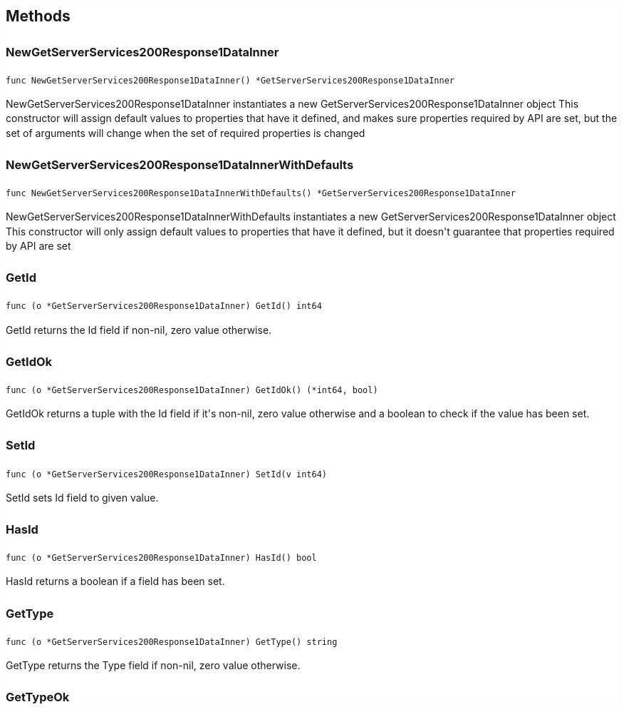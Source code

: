 ## Methods

### NewGetServerServices200Response1DataInner

`func NewGetServerServices200Response1DataInner() *GetServerServices200Response1DataInner`

NewGetServerServices200Response1DataInner instantiates a new GetServerServices200Response1DataInner object
This constructor will assign default values to properties that have it defined,
and makes sure properties required by API are set, but the set of arguments
will change when the set of required properties is changed

### NewGetServerServices200Response1DataInnerWithDefaults

`func NewGetServerServices200Response1DataInnerWithDefaults() *GetServerServices200Response1DataInner`

NewGetServerServices200Response1DataInnerWithDefaults instantiates a new GetServerServices200Response1DataInner object
This constructor will only assign default values to properties that have it defined,
but it doesn't guarantee that properties required by API are set

### GetId

`func (o *GetServerServices200Response1DataInner) GetId() int64`

GetId returns the Id field if non-nil, zero value otherwise.

### GetIdOk

`func (o *GetServerServices200Response1DataInner) GetIdOk() (*int64, bool)`

GetIdOk returns a tuple with the Id field if it's non-nil, zero value otherwise
and a boolean to check if the value has been set.

### SetId

`func (o *GetServerServices200Response1DataInner) SetId(v int64)`

SetId sets Id field to given value.

### HasId

`func (o *GetServerServices200Response1DataInner) HasId() bool`

HasId returns a boolean if a field has been set.

### GetType

`func (o *GetServerServices200Response1DataInner) GetType() string`

GetType returns the Type field if non-nil, zero value otherwise.

### GetTypeOk
